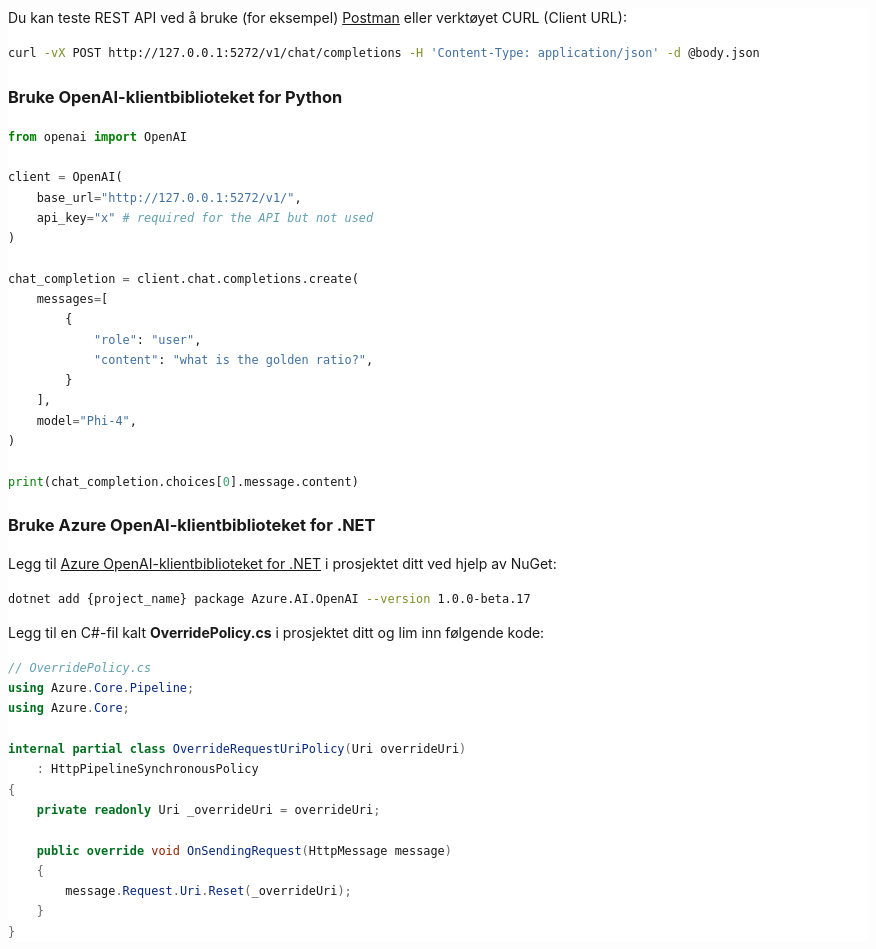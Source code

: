 Du kan teste REST API ved å bruke (for eksempel) [Postman](https://www.postman.com/) eller verktøyet CURL (Client URL):

```bash
curl -vX POST http://127.0.0.1:5272/v1/chat/completions -H 'Content-Type: application/json' -d @body.json
```

### Bruke OpenAI-klientbiblioteket for Python

```python
from openai import OpenAI

client = OpenAI(
    base_url="http://127.0.0.1:5272/v1/", 
    api_key="x" # required for the API but not used
)

chat_completion = client.chat.completions.create(
    messages=[
        {
            "role": "user",
            "content": "what is the golden ratio?",
        }
    ],
    model="Phi-4",
)

print(chat_completion.choices[0].message.content)
```

### Bruke Azure OpenAI-klientbiblioteket for .NET

Legg til [Azure OpenAI-klientbiblioteket for .NET](https://www.nuget.org/packages/Azure.AI.OpenAI/) i prosjektet ditt ved hjelp av NuGet:

```bash
dotnet add {project_name} package Azure.AI.OpenAI --version 1.0.0-beta.17
```

Legg til en C#-fil kalt **OverridePolicy.cs** i prosjektet ditt og lim inn følgende kode:

```csharp
// OverridePolicy.cs
using Azure.Core.Pipeline;
using Azure.Core;

internal partial class OverrideRequestUriPolicy(Uri overrideUri)
    : HttpPipelineSynchronousPolicy
{
    private readonly Uri _overrideUri = overrideUri;

    public override void OnSendingRequest(HttpMessage message)
    {
        message.Request.Uri.Reset(_overrideUri);
    }
}
```
